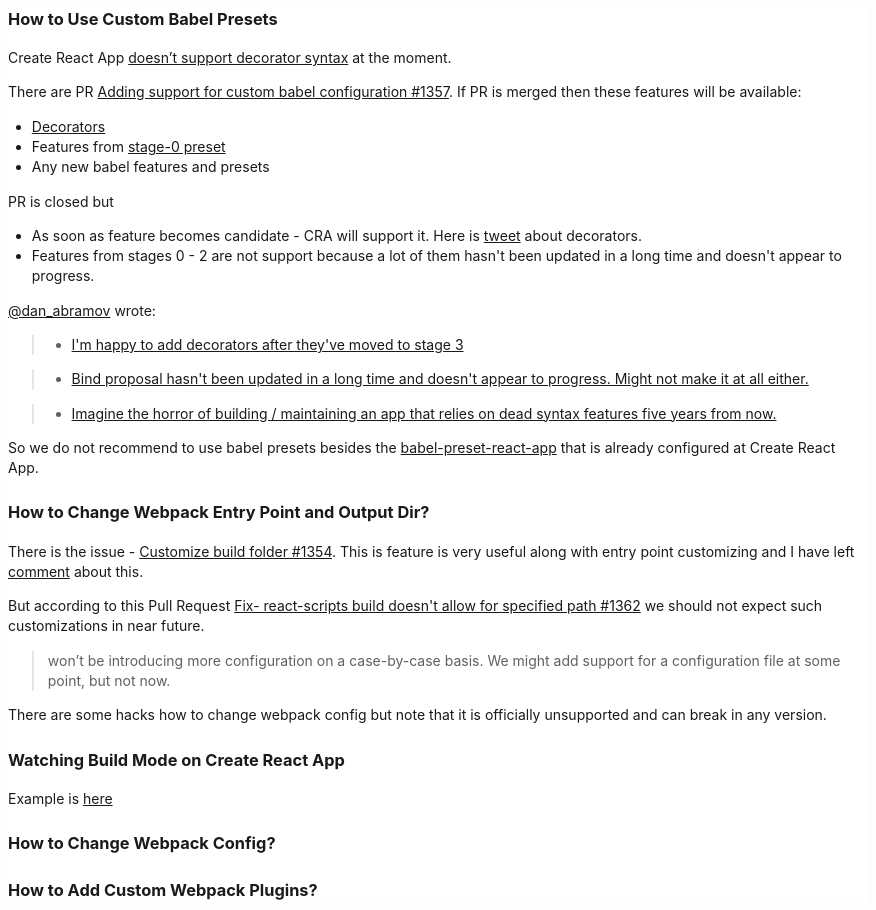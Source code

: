 ### How to Use Custom Babel Presets

Create React App [doesn’t support decorator syntax](https://github.com/facebookincubator/create-react-app/blob/master/packages/react-scripts/template/README.md#can-i-use-decorators) at the moment.

There are PR [Adding support for custom babel configuration #1357](https://github.com/facebookincubator/create-react-app/pull/1357). If PR is merged then these features will be available:

- [Decorators](https://www.npmjs.com/package/babel-plugin-transform-decorators )
- Features from [stage-0 preset](https://babeljs.io/docs/plugins/preset-stage-0/)
- Any new babel features and presets

PR is closed but

- As soon as feature becomes candidate - CRA will support it. Here is [tweet](https://twitter.com/dan_abramov/status/818626114037968899) about decorators.
- Features from stages 0 - 2 are not support because a lot of them hasn't been updated in a long time and doesn't appear to progress.

[@dan_abramov](https://twitter.com/dan_abramov) wrote:

> - [I'm happy to add decorators after they've moved to stage 3](https://twitter.com/dan_abramov/status/818626114037968899)

> - [Bind proposal hasn't been updated in a long time and doesn't appear to progress. Might not make it at all either.](https://twitter.com/dan_abramov/status/818626659926609920)

> - [Imagine the horror of building / maintaining an app that relies on dead syntax features five years from now.](https://twitter.com/dan_abramov/status/818627079306694658)


So we do not recommend to use babel presets besides the [babel-preset-react-app](https://github.com/facebookincubator/create-react-app/tree/master/packages/babel-preset-react-app) that is already configured at Create React App.

### How to Change Webpack Entry Point and Output Dir?

There is the issue - [Customize build folder #1354](https://github.com/facebookincubator/create-react-app/issues/1354).
This is feature is very useful along with entry point customizing and I have left  [comment](https://github.com/facebookincubator/create-react-app/issues/1354#issuecomment-275647959) about this.

But according to this Pull Request [Fix- react-scripts build doesn't allow for specified path #1362](https://github.com/facebookincubator/create-react-app/pull/1362#issuecomment-271284738) we should not expect such customizations in near future.

> won’t be introducing more configuration on a case-by-case basis. We might add support for a configuration file at some point, but not now.

There are some hacks how to change webpack config but note that it is officially unsupported and can break in any version.

### Watching Build Mode on Create React App

Example is [here](https://gist.github.com/int128/e0cdec598c5b3db728ff35758abdbafd)

### How to Change Webpack Config?
### How to Add Custom Webpack Plugins?
